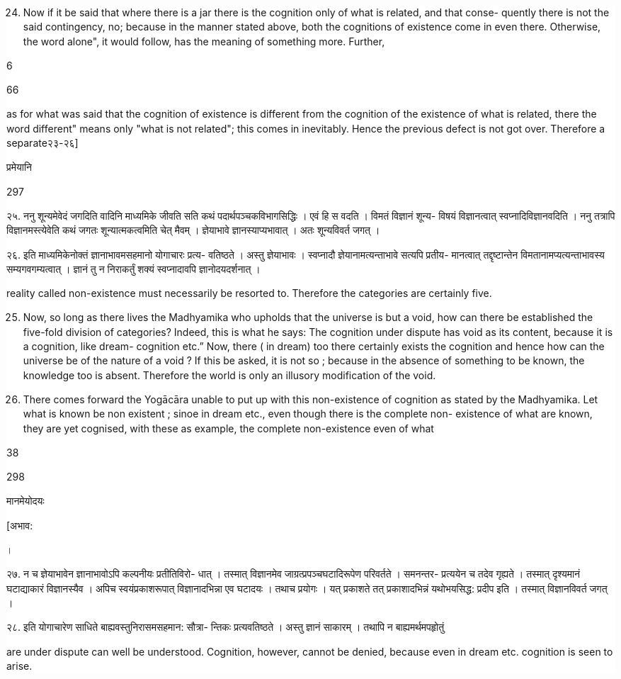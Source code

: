 24. Now if it be said that where there is a jar there is the cognition only of what is related, and that conse- quently there is not the said contingency, no; because in the manner stated above, both the cognitions of existence come in even there. Otherwise, the word alone", it would follow, has the meaning of something more. Further, 

6 

66 

as for what was said that the cognition of existence is different from the cognition of the existence of what is related, there the word different" means only "what is not related"; this comes in inevitably. Hence the previous defect is not got over. Therefore a separate२३-२६] 

प्रमेयानि 

297 

२५. ननु शून्यमेवेदं जगदिति वादिनि माध्यमिके जीवति सति कथं पदार्थपञ्चकविभागसिद्धिः । एवं हि स वदति । विमतं विज्ञानं शून्य- विषयं विज्ञानत्वात् स्वप्नादिविज्ञानवदिति । ननु तत्रापि विज्ञानमस्त्येवेति कथं जगतः शून्यात्मकत्वमिति चेत् मैवम् । ज्ञेयाभावे ज्ञानस्याप्यभावात् । अतः शून्यविवर्त जगत् । 

२६. इति माध्यमिकेनोक्तं ज्ञानाभावमसहमानो योगाचारः प्रत्य- वतिष्ठते । अस्तु ज्ञेयाभावः । स्वप्नादौ ज्ञेयानामत्यन्ताभावे सत्यपि प्रतीय- मानत्वात् तद्दृष्टान्तेन विमतानामप्यत्यन्ताभावस्य सम्यगवगम्यत्वात् । ज्ञानं तु न निराकर्तुं शक्यं स्वप्नादावपि ज्ञानोदयदर्शनात् । 

reality called non-existence must necessarily be resorted to. Therefore the categories are certainly five. 

25. Now, so long as there lives the Madhyamika who upholds that the universe is but a void, how can there be established the five-fold division of categories? Indeed, this is what he says: The cognition under dispute has void as its content, because it is a cognition, like dream- cognition etc.” Now, there ( in dream) too there certainly exists the cognition and hence how can the universe be of the nature of a void ? If this be asked, it is not so ; because in the absence of something to be known, the knowledge too is absent. Therefore the world is only an illusory modification of the void. 

26. There comes forward the Yogācāra unable to put up with this non-existence of cognition as stated by the Madhyamika. Let what is known be non existent ; sinoe in dream etc., even though there is the complete non- existence of what are known, they are yet cognised, with these as example, the complete non-existence even of what 

38 

298 

मानमेयोदयः 

[अभाव: 

। 

२७. न च ज्ञेयाभावेन ज्ञानाभावोऽपि कल्पनीयः प्रतीतिविरो- धात् । तस्मात् विज्ञानमेव जाग्रत्प्रपञ्चघटादिरूपेण परिवर्तते । समनन्तर- प्रत्ययेन च तदेव गृह्यते । तस्मात् दृश्यमानं घटाद्याकारं विज्ञानस्यैव । अपिच स्वयंप्रकाशरूपात् विज्ञानादभिन्ना एव घटादयः । तथाच प्रयोगः । यत् प्रकाशते तत् प्रकाशादभिन्नं यथोभयसिद्ध: प्रदीप इति । तस्मात् विज्ञानविवर्त जगत् । 

२८. इति योगाचारेण साधिते बाह्यवस्तुनिरासमसहमान: सौत्रा- न्तिकः प्रत्यवतिष्ठते । अस्तु ज्ञानं साकारम् । तथापि न बाह्यमर्थमपहृोतुं 

are under dispute can well be understood. Cognition, however, cannot be denied, because even in dream etc. cognition is seen to arise. 
